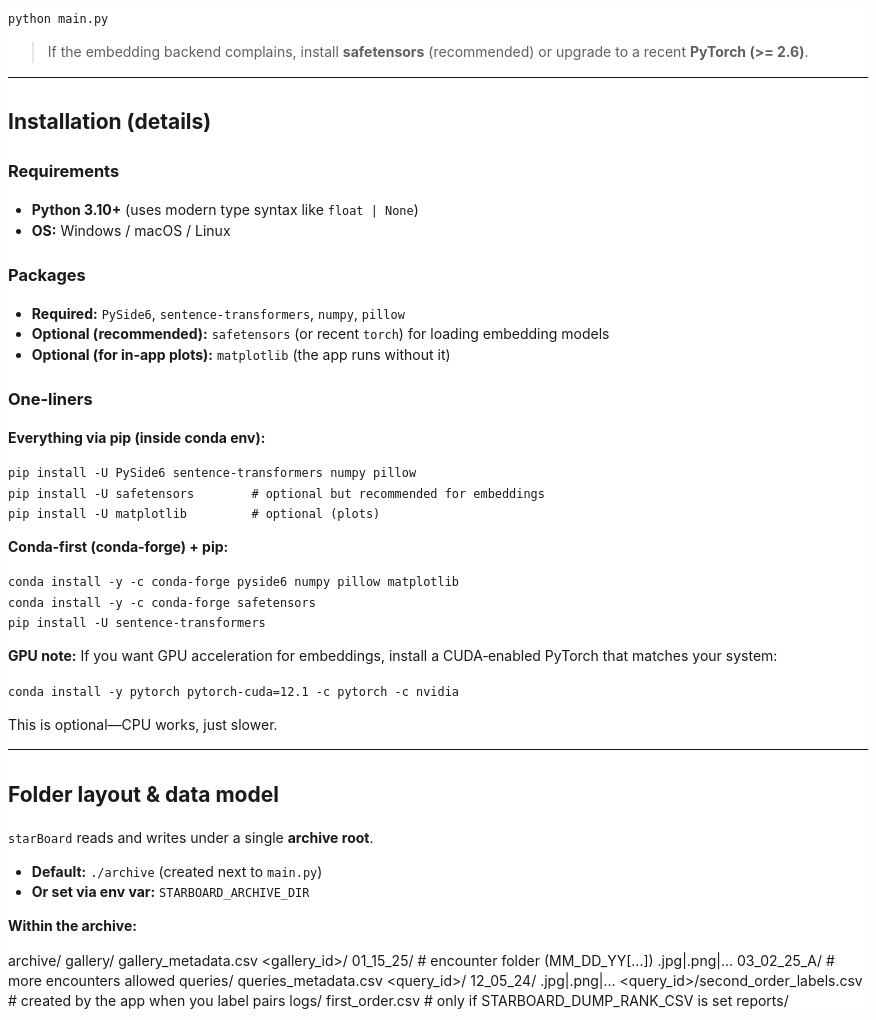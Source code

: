     python main.py

> If the embedding backend complains, install **safetensors** (recommended) or upgrade to a recent **PyTorch (>= 2.6)**.

---

## Installation (details)

### Requirements

- **Python 3.10+** (uses modern type syntax like `float | None`)
- **OS:** Windows / macOS / Linux

### Packages

- **Required:** `PySide6`, `sentence-transformers`, `numpy`, `pillow`
- **Optional (recommended):** `safetensors` (or recent `torch`) for loading embedding models
- **Optional (for in‑app plots):** `matplotlib` (the app runs without it)

### One‑liners

**Everything via pip (inside conda env):**

    pip install -U PySide6 sentence-transformers numpy pillow
    pip install -U safetensors        # optional but recommended for embeddings
    pip install -U matplotlib         # optional (plots)

**Conda‑first (conda‑forge) + pip:**

    conda install -y -c conda-forge pyside6 numpy pillow matplotlib
    conda install -y -c conda-forge safetensors
    pip install -U sentence-transformers

**GPU note:** If you want GPU acceleration for embeddings, install a CUDA‑enabled PyTorch that matches your system:

    conda install -y pytorch pytorch-cuda=12.1 -c pytorch -c nvidia

This is optional—CPU works, just slower.

---

## Folder layout & data model

`starBoard` reads and writes under a single **archive root**.

- **Default:** `./archive` (created next to `main.py`)
- **Or set via env var:** `STARBOARD_ARCHIVE_DIR`

**Within the archive:**

archive/
gallery/
gallery_metadata.csv
<gallery_id>/
01_15_25/ # encounter folder (MM_DD_YY[...])
.jpg|.png|...
03_02_25_A/ # more encounters allowed
queries/
queries_metadata.csv
<query_id>/
12_05_24/
.jpg|.png|...
<query_id>/second_order_labels.csv # created by the app when you label pairs
logs/
first_order<query><timestamp>.csv # only if STARBOARD_DUMP_RANK_CSV is set
reports/